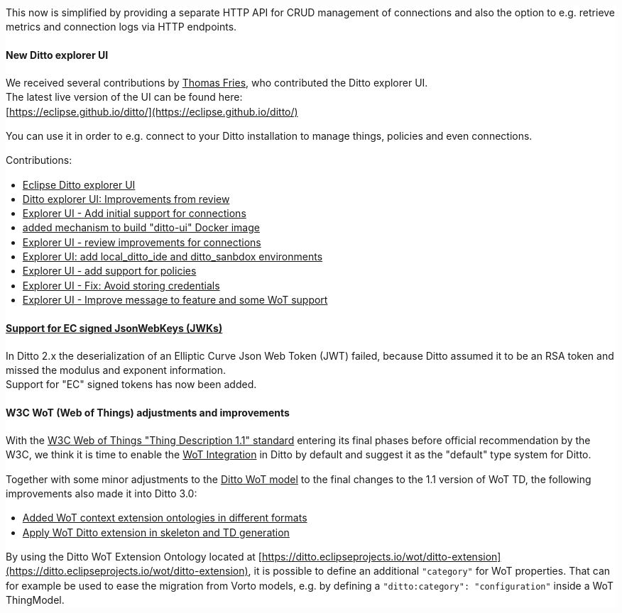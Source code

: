 This now is simplified by providing a separate HTTP API for CRUD management of connections and also the option to e.g.
retrieve metrics and connection logs via HTTP endpoints.

#### New Ditto explorer UI

We received several contributions by [Thomas Fries](https://github.com/thfries), who contributed the Ditto explorer UI.  
The latest live version of the UI can be found here:  
[https://eclipse.github.io/ditto/](https://eclipse.github.io/ditto/)

You can use it in order to e.g. connect to your Ditto installation to manage things, policies and even connections.

Contributions:
* [Eclipse Ditto explorer UI](https://github.com/eclipse/ditto/pull/1397)
* [Ditto explorer UI: Improvements from review](https://github.com/eclipse/ditto/pull/1405)
* [Explorer UI - Add initial support for connections](https://github.com/eclipse/ditto/pull/1414)
* [added mechanism to build "ditto-ui" Docker image](https://github.com/eclipse/ditto/pull/1415)
* [Explorer UI - review improvements for connections](https://github.com/eclipse/ditto/pull/1418)
* [Explorer UI: add local_ditto_ide and ditto_sanbdox environments](https://github.com/eclipse/ditto/pull/1422)
* [Explorer UI - add support for policies](https://github.com/eclipse/ditto/pull/1430)
* [Explorer UI - Fix: Avoid storing credentials](https://github.com/eclipse/ditto/pull/1464)
* [Explorer UI - Improve message to feature and some WoT support](https://github.com/eclipse/ditto/pull/1455)

#### [Support for EC signed JsonWebKeys (JWKs)](https://github.com/eclipse/ditto/pull/1432)

In Ditto 2.x the deserialization of an Elliptic Curve Json Web Token (JWT) failed, because Ditto assumed it to be an 
RSA token and missed the modulus and exponent information.  
Support for "EC" signed tokens has now been added.

#### W3C WoT (Web of Things) adjustments and improvements

With the [W3C Web of Things "Thing Description 1.1" standard](https://www.w3.org/TR/wot-thing-description11/) entering
its final phases before official recommendation by the W3C, we think it is time to enable the [WoT Integration](basic-wot-integration.html)
in Ditto by default and suggest it as the "default" type system for Ditto.

Together with some minor adjustments to the [Ditto WoT model](https://github.com/eclipse/ditto/tree/master/wot/model) to
the final changes to the 1.1 version of WoT TD, the following improvements also made it into Ditto 3.0:

* [Added WoT context extension ontologies in different formats](https://github.com/eclipse/ditto/pull/1442)
* [Apply WoT Ditto extension in skeleton and TD generation](https://github.com/eclipse/ditto/pull/1460)

By using the Ditto WoT Extension Ontology located at 
[https://ditto.eclipseprojects.io/wot/ditto-extension](https://ditto.eclipseprojects.io/wot/ditto-extension), it is possible
to define an additional `"category"` for WoT properties. That can for example be used to ease the migration from Vorto 
models, e.g. by defining a `"ditto:category": "configuration"` inside a WoT ThingModel.
